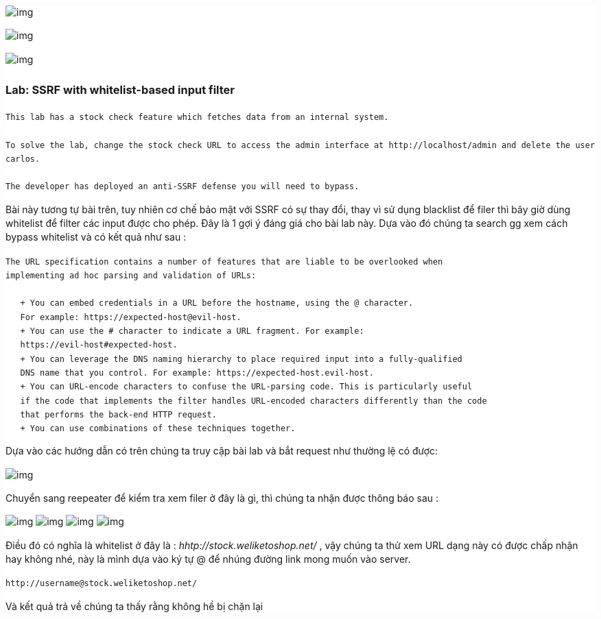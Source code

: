 ![img](https://github.com/datnlq/Source/blob/main/SSRF/image/SSRF_blacklist_filter6.png?raw=true)

![img](https://github.com/datnlq/Source/blob/main/SSRF/image/SSRF_blacklist_deleteacc.png?raw=true)

![img](https://github.com/datnlq/Source/blob/main/SSRF/image/SSRF_blacklist_solve.png?raw=true)



### Lab: SSRF with whitelist-based input filter
```
This lab has a stock check feature which fetches data from an internal system.

To solve the lab, change the stock check URL to access the admin interface at http://localhost/admin and delete the user carlos.

The developer has deployed an anti-SSRF defense you will need to bypass.
```

Bài này tương tự bài trên, tuy nhiên cơ chế bảo mật với SSRF có sự thay đổi, thay vì sử dụng blacklist để filer thì bây giờ dùng whitelist để filter các input được cho phép. Đây là 1 gợi ý đáng giá cho bài lab này. Dựa vào đó chúng ta search gg xem cách bypass whitelist và có kết quả như sau : 
```
The URL specification contains a number of features that are liable to be overlooked when 
implementing ad hoc parsing and validation of URLs:

   + You can embed credentials in a URL before the hostname, using the @ character. 
   For example: https://expected-host@evil-host.
   + You can use the # character to indicate a URL fragment. For example: 
   https://evil-host#expected-host.
   + You can leverage the DNS naming hierarchy to place required input into a fully-qualified 
   DNS name that you control. For example: https://expected-host.evil-host.  
   + You can URL-encode characters to confuse the URL-parsing code. This is particularly useful 
   if the code that implements the filter handles URL-encoded characters differently than the code
   that performs the back-end HTTP request.
   + You can use combinations of these techniques together.
```

Dựa vào các hướng dẫn có trên chúng ta truy cập bài lab và bắt request như thường lệ có được: 

![img](https://github.com/datnlq/Source/blob/main/SSRF/image/SSRF_whitelist_request.png?raw=true)

Chuyển sang reepeater để kiểm tra xem filer ở đây là gì, thì chúng ta nhận được thông báo sau : 

![img](https://github.com/datnlq/Source/blob/main/SSRF/image/SSRF_whitelist_checkfilter.png?raw=true)
![img](https://github.com/datnlq/Source/blob/main/SSRF/image/SSRF_whitelist_checkfilter2.png?raw=true)
![img](https://github.com/datnlq/Source/blob/main/SSRF/image/SSRF_whitelist_checkfilter3.png?raw=true)
![img](https://github.com/datnlq/Source/blob/main/SSRF/image/SSRF_whitelist_checkfilter4.png?raw=true)

Điều đó có nghĩa là whitelist ở đây là : *hhtp://stock.weliketoshop.net/* , vậy chúng ta thử xem URL dạng này có được chấp nhận hay không nhé, này là mình dựa vào ký tự @ để nhúng đường link mong muốn vào server.
```
http://username@stock.weliketoshop.net/
```
Và kết quả trả về chúng ta thấy rằng không hề bị chặn lại
